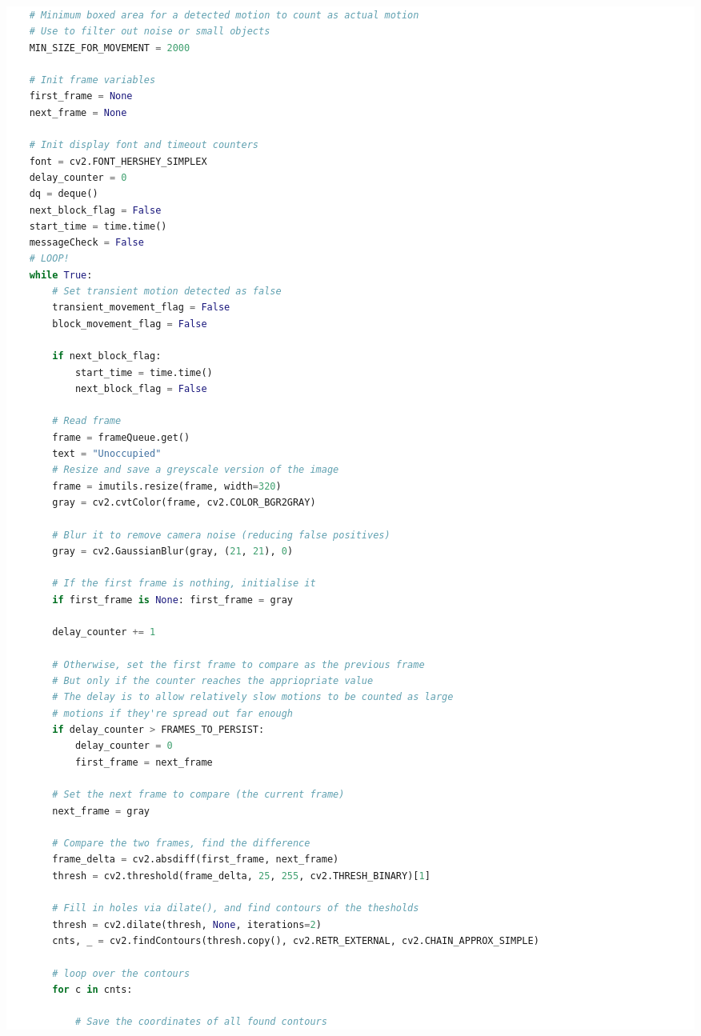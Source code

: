 ```python
    # Minimum boxed area for a detected motion to count as actual motion
    # Use to filter out noise or small objects
    MIN_SIZE_FOR_MOVEMENT = 2000

    # Init frame variables
    first_frame = None
    next_frame = None

    # Init display font and timeout counters
    font = cv2.FONT_HERSHEY_SIMPLEX
    delay_counter = 0
    dq = deque()
    next_block_flag = False
    start_time = time.time()
    messageCheck = False
    # LOOP!
    while True:
        # Set transient motion detected as false
        transient_movement_flag = False
        block_movement_flag = False

        if next_block_flag:
            start_time = time.time()
            next_block_flag = False
        
        # Read frame
        frame = frameQueue.get()
        text = "Unoccupied"
        # Resize and save a greyscale version of the image
        frame = imutils.resize(frame, width=320)
        gray = cv2.cvtColor(frame, cv2.COLOR_BGR2GRAY)

        # Blur it to remove camera noise (reducing false positives)
        gray = cv2.GaussianBlur(gray, (21, 21), 0)

        # If the first frame is nothing, initialise it
        if first_frame is None: first_frame = gray

        delay_counter += 1

        # Otherwise, set the first frame to compare as the previous frame
        # But only if the counter reaches the appriopriate value
        # The delay is to allow relatively slow motions to be counted as large
        # motions if they're spread out far enough
        if delay_counter > FRAMES_TO_PERSIST:
            delay_counter = 0
            first_frame = next_frame

        # Set the next frame to compare (the current frame)
        next_frame = gray

        # Compare the two frames, find the difference
        frame_delta = cv2.absdiff(first_frame, next_frame)
        thresh = cv2.threshold(frame_delta, 25, 255, cv2.THRESH_BINARY)[1]

        # Fill in holes via dilate(), and find contours of the thesholds
        thresh = cv2.dilate(thresh, None, iterations=2)
        cnts, _ = cv2.findContours(thresh.copy(), cv2.RETR_EXTERNAL, cv2.CHAIN_APPROX_SIMPLE)

        # loop over the contours
        for c in cnts:

            # Save the coordinates of all found contours
```